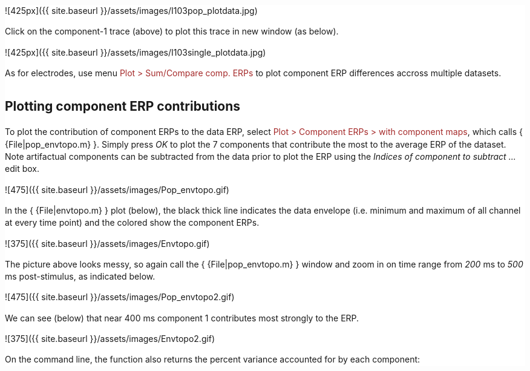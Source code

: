 
![425px]({{ site.baseurl }}/assets/images/I103pop_plotdata.jpg)



Click on the component-1 trace (above) to plot this trace in new window
(as below).


![425px]({{ site.baseurl }}/assets/images/I103single_plotdata.jpg)



As for electrodes, use menu <font color=brown>Plot \> Sum/Compare comp.
ERPs</font> to plot component ERP differences accross multiple
datasets.

Plotting component ERP contributions
------------------------------------

To plot the contribution of component ERPs to the data ERP, select
<font color=brown>Plot \> Component ERPs \> with component maps</font>,
which calls { {File\|pop_envtopo.m} }. Simply press *OK* to plot the 7
components that contribute the most to the average ERP of the dataset.
Note artifactual components can be subtracted from the data prior to
plot the ERP using the *Indices of component to subtract ...* edit
box.


![475]({{ site.baseurl }}/assets/images/Pop_envtopo.gif)




In the { {File\|envtopo.m} } plot (below), the black thick line
indicates the data envelope (i.e. minimum and maximum of all channel at
every time point) and the colored show the component ERPs.


![375]({{ site.baseurl }}/assets/images/Envtopo.gif)



The picture above looks messy, so again call the { {File\|pop_envtopo.m}
} window and zoom in on time range from *200* ms to *500* ms
post-stimulus, as indicated below.


![475]({{ site.baseurl }}/assets/images/Pop_envtopo2.gif)



We can see (below) that near 400 ms component 1 contributes most
strongly to the ERP.


![375]({{ site.baseurl }}/assets/images/Envtopo2.gif)




On the command line, the function also returns the percent variance
accounted for by each component:
